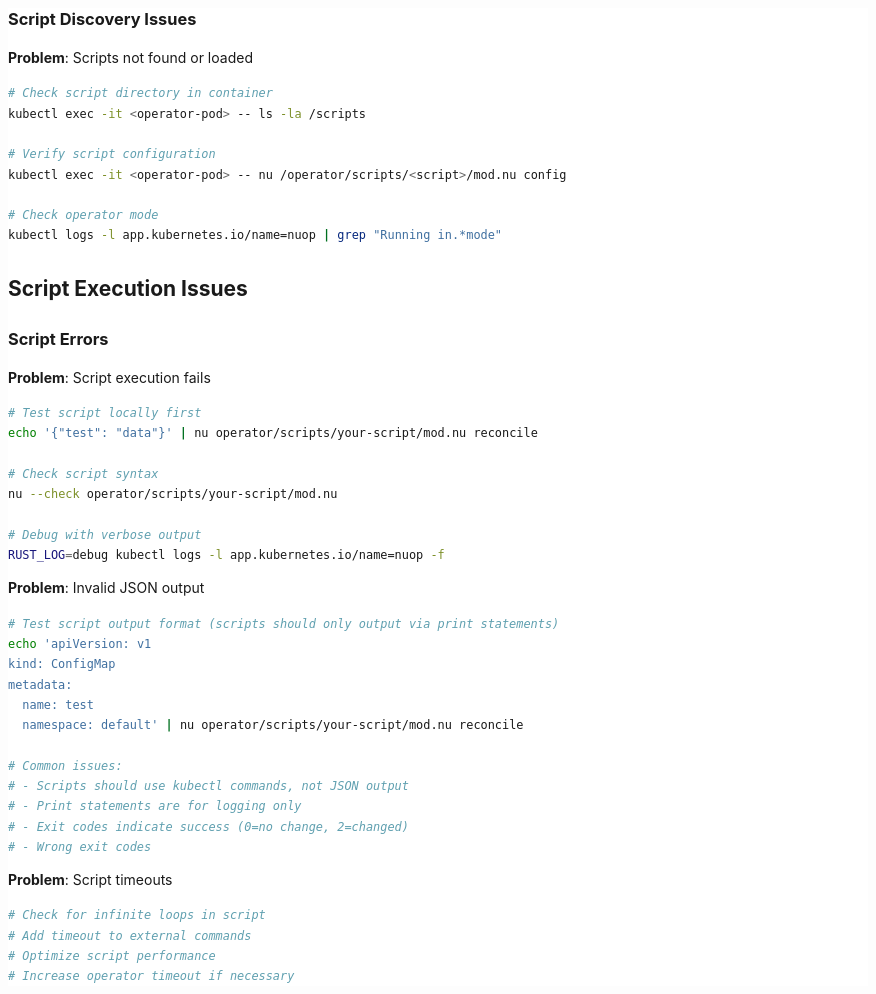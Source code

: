 ### Script Discovery Issues

**Problem**: Scripts not found or loaded
```bash
# Check script directory in container
kubectl exec -it <operator-pod> -- ls -la /scripts

# Verify script configuration
kubectl exec -it <operator-pod> -- nu /operator/scripts/<script>/mod.nu config

# Check operator mode
kubectl logs -l app.kubernetes.io/name=nuop | grep "Running in.*mode"
```

## Script Execution Issues

### Script Errors

**Problem**: Script execution fails
```bash
# Test script locally first
echo '{"test": "data"}' | nu operator/scripts/your-script/mod.nu reconcile

# Check script syntax
nu --check operator/scripts/your-script/mod.nu

# Debug with verbose output
RUST_LOG=debug kubectl logs -l app.kubernetes.io/name=nuop -f
```

**Problem**: Invalid JSON output
```bash
# Test script output format (scripts should only output via print statements)
echo 'apiVersion: v1
kind: ConfigMap
metadata:
  name: test
  namespace: default' | nu operator/scripts/your-script/mod.nu reconcile

# Common issues:
# - Scripts should use kubectl commands, not JSON output
# - Print statements are for logging only
# - Exit codes indicate success (0=no change, 2=changed)
# - Wrong exit codes
```

**Problem**: Script timeouts
```bash
# Check for infinite loops in script
# Add timeout to external commands
# Optimize script performance
# Increase operator timeout if necessary
```
